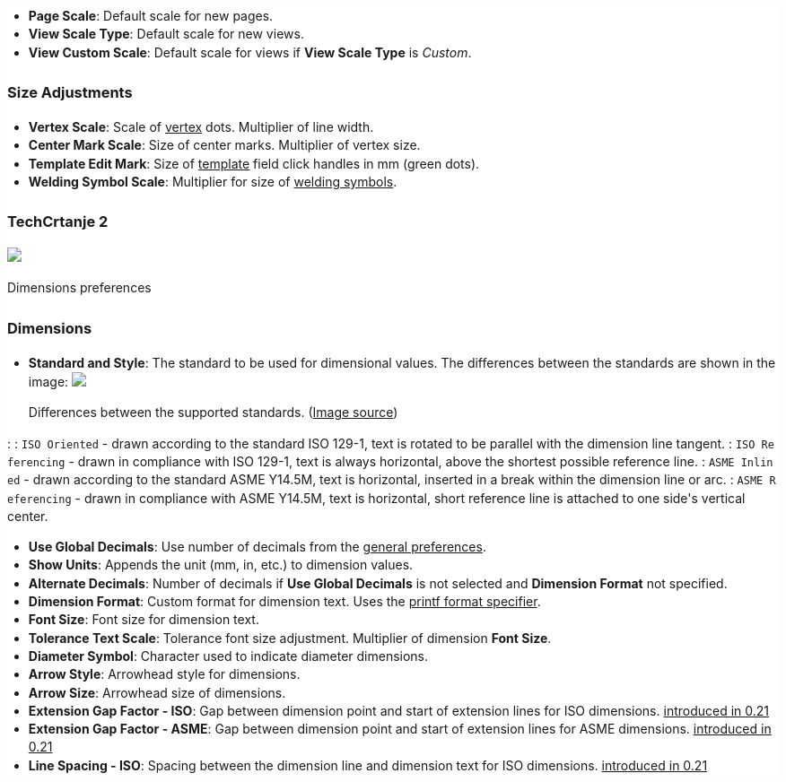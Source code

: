 * **Page Scale**: Default scale for new pages.
* **View Scale Type**: Default scale for new views.
* **View Custom Scale**: Default scale for views if **View Scale Type** is *Custom*.

### Size Adjustments

* **Vertex Scale**: Scale of [vertex](/Glossary#V "Glossary") dots. Multiplier of line width.
* **Center Mark Scale**: Size of center marks. Multiplier of vertex size.
* **Template Edit Mark**: Size of [template](/TechDraw_Templates "TechDraw Templates") field click handles in mm (green dots).
* **Welding Symbol Scale**: Multiplier for size of [welding symbols](/TechDraw_WeldSymbol "TechDraw WeldSymbol").

### TechCrtanje 2

![](/images/Preferences_TechDraw_Page_Dimensions.png)

Dimensions preferences

### Dimensions

* **Standard and Style**: The standard to be used for dimensional values. The differences between the standards are shown in the image: ![](/images/TechDraw_Dimension_standardization.png)

  Differences between the supported standards. ([Image source](https://forum.freecadweb.org/viewtopic.php?f=35&t=39571#p336144))

:   :   `ISO Oriented` - drawn according to the standard ISO 129-1, text is rotated to be parallel with the dimension line tangent.
    :   `ISO Referencing` - drawn in compliance with ISO 129-1, text is always horizontal, above the shortest possible reference line.
    :   `ASME Inlined` - drawn according to the standard ASME Y14.5M, text is horizontal, inserted in a break within the dimension line or arc.
    :   `ASME Referencing` - drawn in compliance with ASME Y14.5M, text is horizontal, short reference line is attached to one side's vertical center.

* **Use Global Decimals**: Use number of decimals from the [general preferences](/Preferences_Editor#Units "Preferences Editor").
* **Show Units**: Appends the unit (mm, in, etc.) to dimension values.
* **Alternate Decimals**: Number of decimals if **Use Global Decimals** is not selected and **Dimension Format** not specified.
* **Dimension Format**: Custom format for dimension text. Uses the [printf format specifier](https://en.wikipedia.org/wiki/Printf_format_string).
* **Font Size**: Font size for dimension text.
* **Tolerance Text Scale**: Tolerance font size adjustment. Multiplier of dimension **Font Size**.
* **Diameter Symbol**: Character used to indicate diameter dimensions.
* **Arrow Style**: Arrowhead style for dimensions.
* **Arrow Size**: Arrowhead size of dimensions.
* **Extension Gap Factor - ISO**: Gap between dimension point and start of extension lines for ISO dimensions. [introduced in 0.21](/Release_notes_0.21 "Release notes 0.21")
* **Extension Gap Factor - ASME**: Gap between dimension point and start of extension lines for ASME dimensions. [introduced in 0.21](/Release_notes_0.21 "Release notes 0.21")
* **Line Spacing - ISO**: Spacing between the dimension line and dimension text for ISO dimensions. [introduced in 0.21](/Release_notes_0.21 "Release notes 0.21")
